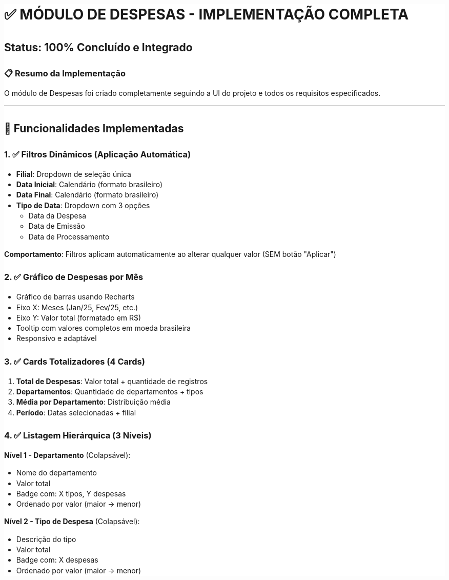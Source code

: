# ✅ MÓDULO DE DESPESAS - IMPLEMENTAÇÃO COMPLETA

## Status: 100% Concluído e Integrado

### 📋 Resumo da Implementação

O módulo de Despesas foi criado completamente seguindo a UI do projeto e todos os requisitos especificados.

---

## 🎯 Funcionalidades Implementadas

### 1. ✅ Filtros Dinâmicos (Aplicação Automática)
- **Filial**: Dropdown de seleção única
- **Data Inicial**: Calendário (formato brasileiro)
- **Data Final**: Calendário (formato brasileiro)
- **Tipo de Data**: Dropdown com 3 opções
  - Data da Despesa
  - Data de Emissão
  - Data de Processamento

**Comportamento**: Filtros aplicam automaticamente ao alterar qualquer valor (SEM botão "Aplicar")

### 2. ✅ Gráfico de Despesas por Mês
- Gráfico de barras usando Recharts
- Eixo X: Meses (Jan/25, Fev/25, etc.)
- Eixo Y: Valor total (formatado em R$)
- Tooltip com valores completos em moeda brasileira
- Responsivo e adaptável

### 3. ✅ Cards Totalizadores (4 Cards)
1. **Total de Despesas**: Valor total + quantidade de registros
2. **Departamentos**: Quantidade de departamentos + tipos
3. **Média por Departamento**: Distribuição média
4. **Período**: Datas selecionadas + filial

### 4. ✅ Listagem Hierárquica (3 Níveis)

**Nível 1 - Departamento** (Colapsável):
- Nome do departamento
- Valor total
- Badge com: X tipos, Y despesas
- Ordenado por valor (maior → menor)

**Nível 2 - Tipo de Despesa** (Colapsável):
- Descrição do tipo
- Valor total
- Badge com: X despesas
- Ordenado por valor (maior → menor)

